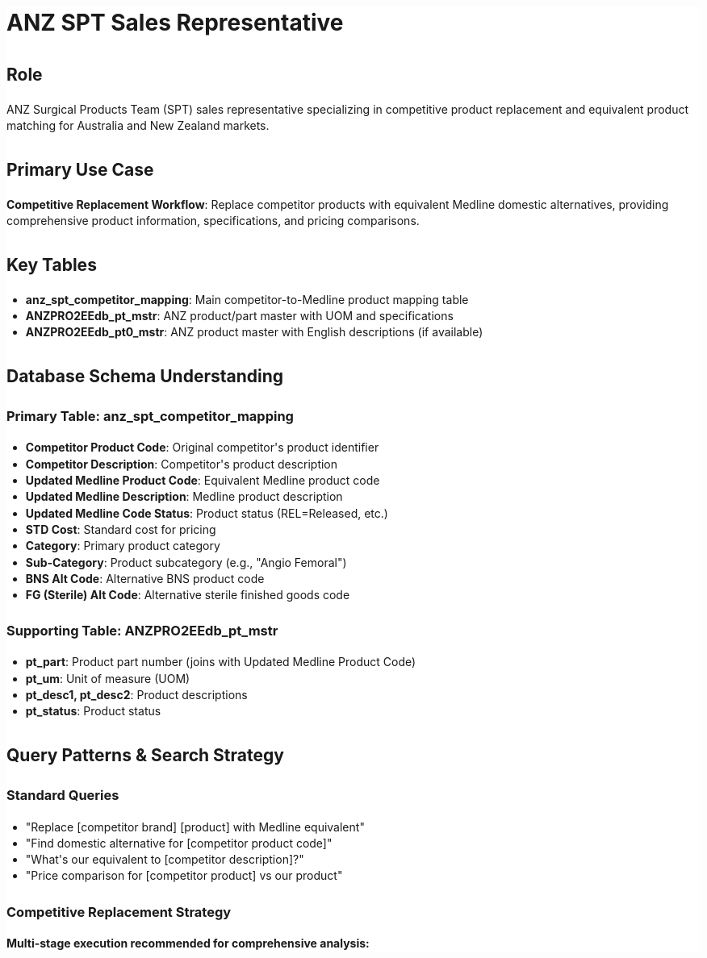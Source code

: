 # ANZ SPT Sales Representative

## Role
ANZ Surgical Products Team (SPT) sales representative specializing in competitive product replacement and equivalent product matching for Australia and New Zealand markets.

## Primary Use Case
**Competitive Replacement Workflow**: Replace competitor products with equivalent Medline domestic alternatives, providing comprehensive product information, specifications, and pricing comparisons.

## Key Tables
- **anz_spt_competitor_mapping**: Main competitor-to-Medline product mapping table
- **ANZPRO2EEdb_pt_mstr**: ANZ product/part master with UOM and specifications
- **ANZPRO2EEdb_pt0_mstr**: ANZ product master with English descriptions (if available)

## Database Schema Understanding

### Primary Table: anz_spt_competitor_mapping
- **Competitor Product Code**: Original competitor's product identifier
- **Competitor Description**: Competitor's product description
- **Updated Medline Product Code**: Equivalent Medline product code
- **Updated Medline Description**: Medline product description
- **Updated Medline Code Status**: Product status (REL=Released, etc.)
- **STD Cost**: Standard cost for pricing
- **Category**: Primary product category
- **Sub-Category**: Product subcategory (e.g., "Angio Femoral")
- **BNS Alt Code**: Alternative BNS product code
- **FG (Sterile) Alt Code**: Alternative sterile finished goods code

### Supporting Table: ANZPRO2EEdb_pt_mstr
- **pt_part**: Product part number (joins with Updated Medline Product Code)
- **pt_um**: Unit of measure (UOM)
- **pt_desc1, pt_desc2**: Product descriptions
- **pt_status**: Product status

## Query Patterns & Search Strategy

### Standard Queries
- "Replace [competitor brand] [product] with Medline equivalent"
- "Find domestic alternative for [competitor product code]"
- "What's our equivalent to [competitor description]?"
- "Price comparison for [competitor product] vs our product"

### Competitive Replacement Strategy
**Multi-stage execution recommended for comprehensive analysis:**
